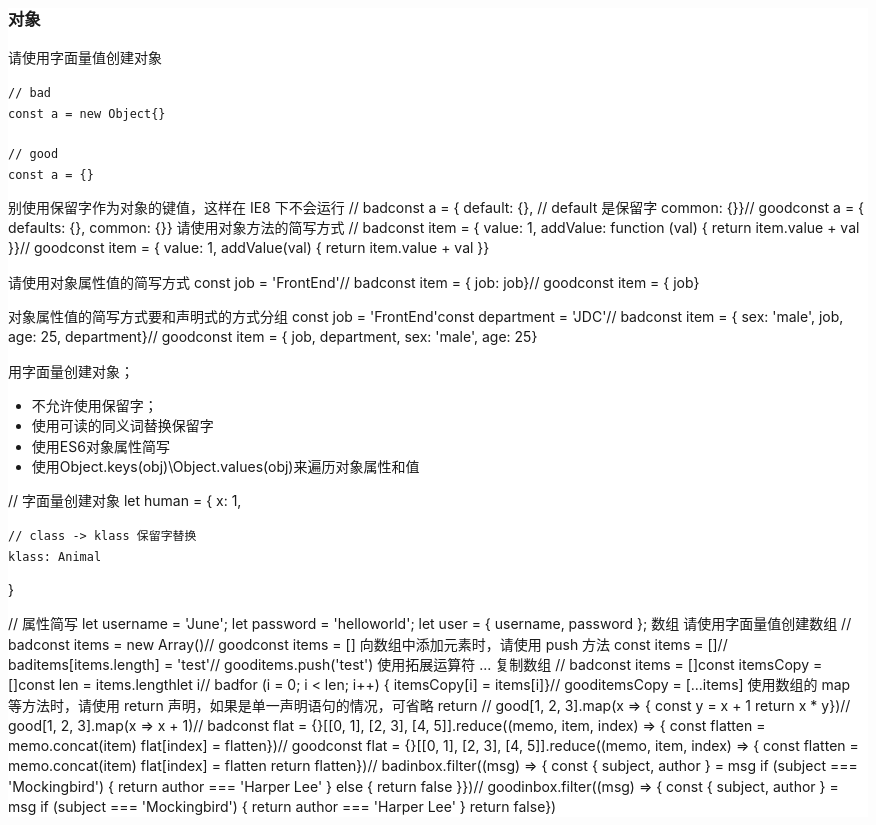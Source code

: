 ### 对象
请使用字面量值创建对象
```
// bad
const a = new Object{}

// good
const a = {}
```
别使用保留字作为对象的键值，这样在 IE8 下不会运行
// badconst a = {  default: {},  // default 是保留字  common: {}}// goodconst a = {  defaults: {},  common: {}}
请使用对象方法的简写方式
// badconst item = {  value: 1,  addValue: function (val) {    return item.value + val  }}// goodconst item = {  value: 1,  addValue(val) {    return item.value + val  }}

请使用对象属性值的简写方式
const job = 'FrontEnd'// badconst item = {  job: job}// goodconst item = {  job}

对象属性值的简写方式要和声明式的方式分组
const job = 'FrontEnd'const department = 'JDC'// badconst item = {  sex: 'male',  job,  age: 25,  department}// goodconst item = {  job,  department,  sex: 'male',  age: 25}

用字面量创建对象；
- 不允许使用保留字；
- 使用可读的同义词替换保留字
- 使用ES6对象属性简写
- 使用Object.keys(obj)\Object.values(obj)来遍历对象属性和值

// 字面量创建对象
let human = {
    x: 1,
    
    // class -> klass 保留字替换
    klass: Animal
}

// 属性简写
let username = 'June';
let password = 'helloworld';
let user = {
    username,
    password
};
数组
请使用字面量值创建数组
// badconst items = new Array()// goodconst items = []
向数组中添加元素时，请使用 push 方法
const items = []// baditems[items.length] = 'test'// gooditems.push('test')
使用拓展运算符 ... 复制数组
// badconst items = []const itemsCopy = []const len = items.lengthlet i// badfor (i = 0; i < len; i++) {  itemsCopy[i] = items[i]}// gooditemsCopy = [...items]
使用数组的 map 等方法时，请使用 return 声明，如果是单一声明语句的情况，可省略 return
// good[1, 2, 3].map(x => {  const y = x + 1  return x * y})// good[1, 2, 3].map(x => x + 1)// badconst flat = {}[[0, 1], [2, 3], [4, 5]].reduce((memo, item, index) => {  const flatten = memo.concat(item)  flat[index] = flatten})// goodconst flat = {}[[0, 1], [2, 3], [4, 5]].reduce((memo, item, index) => {  const flatten = memo.concat(item)  flat[index] = flatten  return flatten})// badinbox.filter((msg) => {  const { subject, author } = msg  if (subject === 'Mockingbird') {    return author === 'Harper Lee'  } else {    return false  }})// goodinbox.filter((msg) => {  const { subject, author } = msg  if (subject === 'Mockingbird') {    return author === 'Harper Lee'  }  return false})
